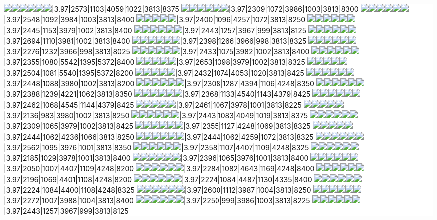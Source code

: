 ![](/item/6676.png)![](/item/3074.png)![](/item/1001.png)![](/item/1055.png)![](/item/1037.png)![](/item/1036.png)|3.97|2573|1103|4059|1022|3813|8375
![](/item/3031.png)![](/item/3508.png)![](/item/1001.png)![](/item/1053.png)![](/item/1055.png)![](/item/1036.png)|3.97|2309|1072|3986|1003|3813|8300
![](/item/6676.png)![](/item/6675.png)![](/item/1001.png)![](/item/1053.png)![](/item/1055.png)![](/item/1036.png)|3.97|2548|1092|3984|1003|3813|8400
![](/item/3072.png)![](/item/3036.png)![](/item/1001.png)![](/item/1055.png)![](/item/1038.png)|3.97|2400|1096|4257|1072|3813|8250
![](/item/6675.png)![](/item/3033.png)![](/item/1001.png)![](/item/1053.png)![](/item/1055.png)![](/item/1036.png)|3.97|2445|1153|3979|1002|3813|8400
![](/item/6695.png)![](/item/6696.png)![](/item/1001.png)![](/item/1053.png)![](/item/1055.png)![](/item/1037.png)|3.97|2443|1257|3967|999|3813|8125
![](/item/3142.png)![](/item/3179.png)![](/item/1053.png)![](/item/1055.png)![](/item/1038.png)![](/item/1036.png)|3.97|2694|1110|3981|1002|3813|8400
![](/item/6695.png)![](/item/6694.png)![](/item/1001.png)![](/item/1053.png)![](/item/1055.png)![](/item/1037.png)|3.97|2398|1266|3966|998|3813|8325
![](/item/6695.png)![](/item/3508.png)![](/item/1001.png)![](/item/1053.png)![](/item/1055.png)![](/item/1037.png)|3.97|2276|1232|3966|998|3813|8025
![](/item/3031.png)![](/item/6696.png)![](/item/1001.png)![](/item/1053.png)![](/item/1055.png)![](/item/1036.png)|3.97|2433|1075|3982|1002|3813|8400
![](/item/6673.png)![](/item/3036.png)![](/item/1001.png)![](/item/1055.png)![](/item/1038.png)![](/item/1036.png)|3.97|2355|1080|5542|1395|5372|8400
![](/item/3142.png)![](/item/6693.png)![](/item/1053.png)![](/item/1055.png)![](/item/1037.png)|3.97|2653|1098|3979|1002|3813|8325
![](/item/3142.png)![](/item/6673.png)![](/item/1055.png)![](/item/1038.png)![](/item/1036.png)|3.97|2504|1081|5540|1395|5372|8200
![](/item/3031.png)![](/item/3074.png)![](/item/1001.png)![](/item/1055.png)![](/item/1037.png)|3.97|2432|1074|4053|1020|3813|8425
![](/item/6676.png)![](/item/6694.png)![](/item/1001.png)![](/item/1053.png)![](/item/1055.png)![](/item/1036.png)|3.97|2448|1088|3980|1002|3813|8200
![](/item/6695.png)![](/item/6609.png)![](/item/1001.png)![](/item/1053.png)![](/item/1055.png)![](/item/1038.png)|3.97|2308|1287|4394|1106|4248|8350
![](/item/6695.png)![](/item/3156.png)![](/item/1001.png)![](/item/1053.png)![](/item/1055.png)![](/item/1038.png)|3.97|2388|1239|4221|1062|3813|8350
![](/item/3033.png)![](/item/3814.png)![](/item/1001.png)![](/item/1053.png)![](/item/1055.png)![](/item/1037.png)|3.97|2368|1133|4540|1143|4379|8425
![](/item/6676.png)![](/item/3814.png)![](/item/1001.png)![](/item/1053.png)![](/item/1055.png)![](/item/1037.png)|3.97|2462|1068|4545|1144|4379|8425
![](/item/3142.png)![](/item/3508.png)![](/item/1053.png)![](/item/1055.png)![](/item/1037.png)|3.97|2461|1067|3978|1001|3813|8225
![](/item/6675.png)![](/item/6694.png)![](/item/1001.png)![](/item/1053.png)![](/item/1055.png)|3.97|2136|983|3980|1002|3813|8250
![](/item/3074.png)![](/item/3036.png)![](/item/1001.png)![](/item/1055.png)![](/item/1037.png)![](/item/1036.png)|3.97|2443|1083|4049|1019|3813|8375
![](/item/3508.png)![](/item/3036.png)![](/item/1001.png)![](/item/1053.png)![](/item/1055.png)![](/item/1037.png)|3.97|2309|1065|3979|1002|3813|8425
![](/item/3033.png)![](/item/3156.png)![](/item/1001.png)![](/item/1053.png)![](/item/1055.png)![](/item/1037.png)|3.97|2355|1127|4248|1069|3813|8325
![](/item/3072.png)![](/item/6696.png)![](/item/1001.png)![](/item/1055.png)![](/item/1038.png)|3.97|2444|1062|4236|1066|3813|8250
![](/item/6676.png)![](/item/3156.png)![](/item/1001.png)![](/item/1053.png)![](/item/1055.png)![](/item/1037.png)|3.97|2444|1062|4259|1072|3813|8325
![](/item/3142.png)![](/item/6694.png)![](/item/1053.png)![](/item/1055.png)![](/item/1036.png)![](/item/1036.png)|3.97|2562|1095|3976|1001|3813|8350
![](/item/6676.png)![](/item/6609.png)![](/item/1001.png)![](/item/1053.png)![](/item/1055.png)![](/item/1037.png)|3.97|2358|1107|4407|1109|4248|8325
![](/item/3031.png)![](/item/3139.png)![](/item/1001.png)![](/item/1053.png)![](/item/1055.png)![](/item/1036.png)|3.97|2185|1029|3978|1001|3813|8400
![](/item/6675.png)![](/item/3036.png)![](/item/1001.png)![](/item/1053.png)![](/item/1055.png)![](/item/1036.png)|3.97|2396|1065|3976|1001|3813|8400
![](/item/6675.png)![](/item/6609.png)![](/item/1001.png)![](/item/1053.png)![](/item/1055.png)![](/item/1036.png)|3.97|2050|1007|4407|1109|4248|8200
![](/item/3072.png)![](/item/6609.png)![](/item/1001.png)![](/item/1055.png)![](/item/1038.png)![](/item/1036.png)|3.97|2284|1082|4643|1169|4248|8400
![](/item/3031.png)![](/item/6609.png)![](/item/1001.png)![](/item/1053.png)![](/item/1055.png)![](/item/1036.png)|3.97|2196|1069|4401|1108|4248|8200
![](/item/3033.png)![](/item/3161.png)![](/item/1001.png)![](/item/1053.png)![](/item/1055.png)![](/item/1036.png)|3.97|2224|1084|4487|1130|4335|8400
![](/item/6609.png)![](/item/3036.png)![](/item/1001.png)![](/item/1053.png)![](/item/1055.png)![](/item/1037.png)|3.97|2224|1084|4400|1108|4248|8325
![](/item/6676.png)![](/item/3179.png)![](/item/1001.png)![](/item/1053.png)![](/item/1055.png)![](/item/1038.png)|3.97|2600|1112|3987|1004|3813|8250
![](/item/6675.png)![](/item/6693.png)![](/item/1001.png)![](/item/1053.png)![](/item/1055.png)![](/item/1036.png)|3.97|2272|1007|3988|1004|3813|8400
![](/item/6675.png)![](/item/3179.png)![](/item/1001.png)![](/item/1053.png)![](/item/1055.png)![](/item/1037.png)|3.97|2250|999|3986|1003|3813|8225
![](/item/6695.png)![](/item/6693.png)![](/item/1001.png)![](/item/1053.png)![](/item/1055.png)![](/item/1037.png)|3.97|2443|1257|3967|999|3813|8125